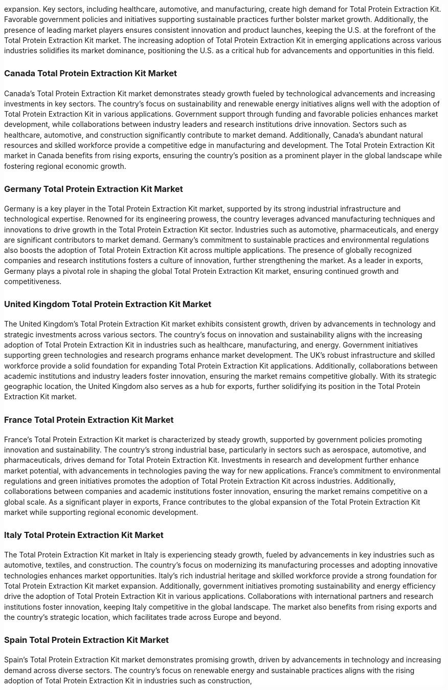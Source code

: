 expansion. Key sectors, including healthcare, automotive, and manufacturing, create high demand for Total Protein Extraction Kit. Favorable government policies and initiatives supporting sustainable practices further bolster market growth. Additionally, the presence of leading market players ensures consistent innovation and product launches, keeping the U.S. at the forefront of the Total Protein Extraction Kit market. The increasing adoption of Total Protein Extraction Kit in emerging applications across various industries solidifies its market dominance, positioning the U.S. as a critical hub for advancements and opportunities in this field.</p><h3>Canada Total Protein Extraction Kit Market</h3><p>Canada&rsquo;s Total Protein Extraction Kit market demonstrates steady growth fueled by technological advancements and increasing investments in key sectors. The country&rsquo;s focus on sustainability and renewable energy initiatives aligns well with the adoption of Total Protein Extraction Kit in various applications. Government support through funding and favorable policies enhances market development, while collaborations between industry leaders and research institutions drive innovation. Sectors such as healthcare, automotive, and construction significantly contribute to market demand. Additionally, Canada&rsquo;s abundant natural resources and skilled workforce provide a competitive edge in manufacturing and development. The Total Protein Extraction Kit market in Canada benefits from rising exports, ensuring the country&rsquo;s position as a prominent player in the global landscape while fostering regional economic growth.</p><h3>Germany Total Protein Extraction Kit Market</h3><p>Germany is a key player in the Total Protein Extraction Kit market, supported by its strong industrial infrastructure and technological expertise. Renowned for its engineering prowess, the country leverages advanced manufacturing techniques and innovations to drive growth in the Total Protein Extraction Kit sector. Industries such as automotive, pharmaceuticals, and energy are significant contributors to market demand. Germany&rsquo;s commitment to sustainable practices and environmental regulations also boosts the adoption of Total Protein Extraction Kit across multiple applications. The presence of globally recognized companies and research institutions fosters a culture of innovation, further strengthening the market. As a leader in exports, Germany plays a pivotal role in shaping the global Total Protein Extraction Kit market, ensuring continued growth and competitiveness.</p><h3>United Kingdom Total Protein Extraction Kit Market</h3><p>The United Kingdom&rsquo;s Total Protein Extraction Kit market exhibits consistent growth, driven by advancements in technology and strategic investments across various sectors. The country&rsquo;s focus on innovation and sustainability aligns with the increasing adoption of Total Protein Extraction Kit in industries such as healthcare, manufacturing, and energy. Government initiatives supporting green technologies and research programs enhance market development. The UK&rsquo;s robust infrastructure and skilled workforce provide a solid foundation for expanding Total Protein Extraction Kit applications. Additionally, collaborations between academic institutions and industry leaders foster innovation, ensuring the market remains competitive globally. With its strategic geographic location, the United Kingdom also serves as a hub for exports, further solidifying its position in the Total Protein Extraction Kit market.</p><h3>France Total Protein Extraction Kit Market</h3><p>France&rsquo;s Total Protein Extraction Kit market is characterized by steady growth, supported by government policies promoting innovation and sustainability. The country&rsquo;s strong industrial base, particularly in sectors such as aerospace, automotive, and pharmaceuticals, drives demand for Total Protein Extraction Kit. Investments in research and development further enhance market potential, with advancements in technologies paving the way for new applications. France&rsquo;s commitment to environmental regulations and green initiatives promotes the adoption of Total Protein Extraction Kit across industries. Additionally, collaborations between companies and academic institutions foster innovation, ensuring the market remains competitive on a global scale. As a significant player in exports, France contributes to the global expansion of the Total Protein Extraction Kit market while supporting regional economic development.</p><h3>Italy Total Protein Extraction Kit Market</h3><p>The Total Protein Extraction Kit market in Italy is experiencing steady growth, fueled by advancements in key industries such as automotive, textiles, and construction. The country&rsquo;s focus on modernizing its manufacturing processes and adopting innovative technologies enhances market opportunities. Italy&rsquo;s rich industrial heritage and skilled workforce provide a strong foundation for Total Protein Extraction Kit market expansion. Additionally, government initiatives promoting sustainability and energy efficiency drive the adoption of Total Protein Extraction Kit in various applications. Collaborations with international partners and research institutions foster innovation, keeping Italy competitive in the global landscape. The market also benefits from rising exports and the country&rsquo;s strategic location, which facilitates trade across Europe and beyond.</p><h3>Spain Total Protein Extraction Kit Market</h3><p>Spain&rsquo;s Total Protein Extraction Kit market demonstrates promising growth, driven by advancements in technology and increasing demand across diverse sectors. The country&rsquo;s focus on renewable energy and sustainable practices aligns with the rising adoption of Total Protein Extraction Kit in industries such as construction,